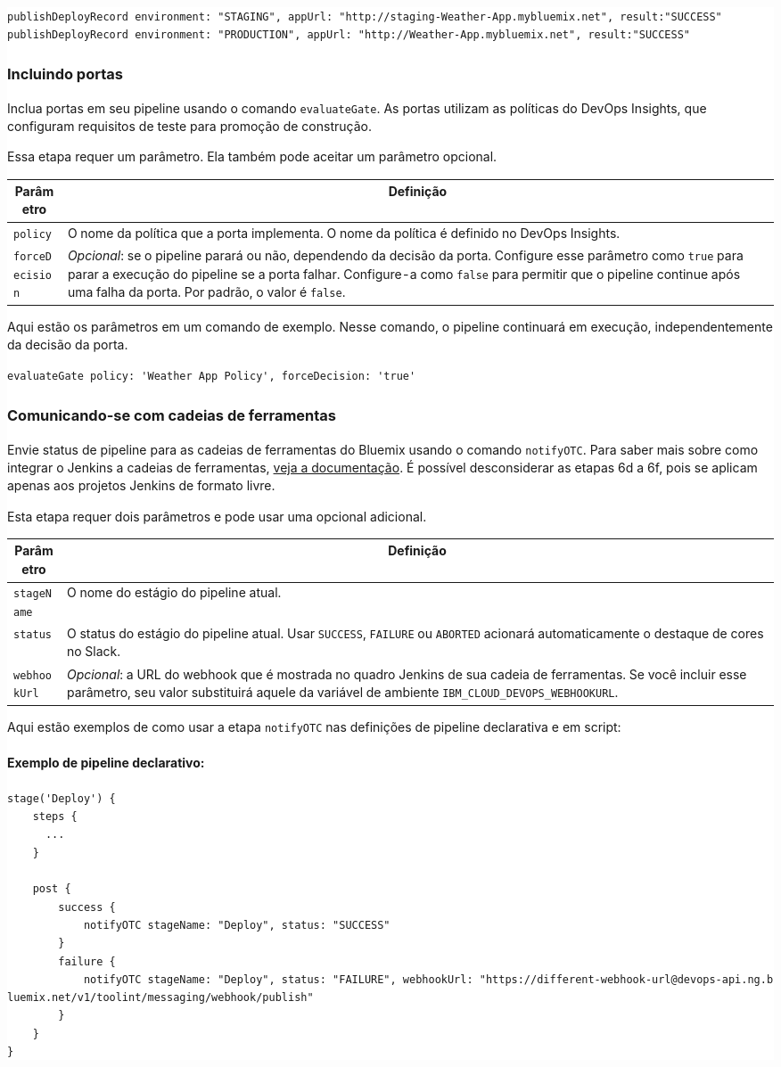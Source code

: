 ```
publishDeployRecord environment: "STAGING", appUrl: "http://staging-Weather-App.mybluemix.net", result:"SUCCESS"
publishDeployRecord environment: "PRODUCTION", appUrl: "http://Weather-App.mybluemix.net", result:"SUCCESS"
```

### Incluindo portas

Inclua portas em seu pipeline usando o comando `evaluateGate`. As portas utilizam as políticas do DevOps Insights, que configuram requisitos de teste para promoção de construção. 

Essa etapa requer um parâmetro. Ela também pode aceitar um parâmetro opcional. 

| Parâmetro        | Definição    |
| ----------------------------|---------------|
| `policy`    | O nome da política que a porta implementa. O nome da política é definido no DevOps Insights. |
| `forceDecision`      | *Opcional*: se o pipeline parará ou não, dependendo da decisão da porta. Configure esse parâmetro como `true` para parar a execução do pipeline se a porta falhar. Configure-a como `false` para permitir que o pipeline continue após uma falha da porta. Por padrão, o valor é `false`.     |

Aqui estão os parâmetros em um comando de exemplo. Nesse comando, o pipeline continuará em execução, independentemente da decisão da porta. 

```
evaluateGate policy: 'Weather App Policy', forceDecision: 'true'
```

### Comunicando-se com cadeias de ferramentas

Envie status de pipeline para as cadeias de ferramentas do Bluemix usando o comando `notifyOTC`. Para saber mais sobre como integrar o Jenkins a cadeias de ferramentas, [veja a documentação](https://console.ng.bluemix.net/docs/services/ContinuousDelivery/toolchains_integrations.html#jenkins). É possível desconsiderar as etapas 6d a 6f, pois se aplicam apenas aos projetos Jenkins de formato livre.

Esta etapa requer dois parâmetros e pode usar uma opcional adicional. 

| Parâmetro        | Definição    |
| ----------------------------|---------------|
| `stageName`    | O nome do estágio do pipeline atual. |
| `status`    | O status do estágio do pipeline atual. Usar `SUCCESS`, `FAILURE` ou `ABORTED` acionará automaticamente o destaque de cores no Slack.  |
| `webhookUrl`      | *Opcional*: a URL do webhook que é mostrada no quadro Jenkins de sua cadeia de ferramentas. Se você incluir esse parâmetro, seu valor substituirá aquele da variável de ambiente `IBM_CLOUD_DEVOPS_WEBHOOKURL`.   |

Aqui estão exemplos de como usar a etapa `notifyOTC` nas definições de pipeline declarativa e em script:

#### Exemplo de pipeline declarativo:
```
stage('Deploy') {
    steps {
      ...
    }

    post {
        success {
            notifyOTC stageName: "Deploy", status: "SUCCESS"
        }
        failure {
            notifyOTC stageName: "Deploy", status: "FAILURE", webhookUrl: "https://different-webhook-url@devops-api.ng.bluemix.net/v1/toolint/messaging/webhook/publish"
        }
    }
}
```
